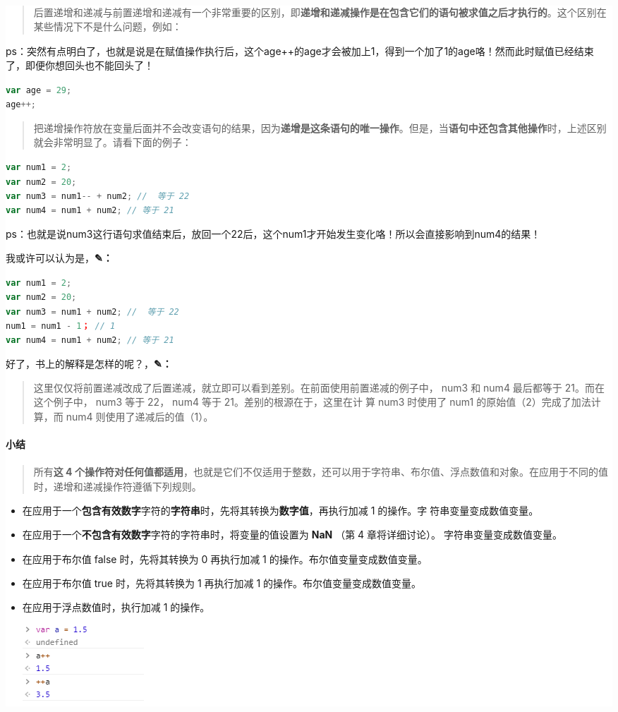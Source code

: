 > 后置递增和递减与前置递增和递减有一个非常重要的区别，即**递增和递减操作是在包含它们的语句被求值之后才执行的**。这个区别在某些情况下不是什么问题，例如：

ps：突然有点明白了，也就是说是在赋值操作执行后，这个age++的age才会被加上1，得到一个加了1的age咯！然而此时赋值已经结束了，即便你想回头也不能回头了！

```js
var age = 29;
age++;
```

> 把递增操作符放在变量后面并不会改变语句的结果，因为**递增是这条语句的唯一操作**。但是，当**语句中还包含其他操作**时，上述区别就会非常明显了。请看下面的例子：

```js
var num1 = 2;
var num2 = 20;
var num3 = num1-- + num2; //  等于 22
var num4 = num1 + num2; // 等于 21
```

ps：也就是说num3这行语句求值结束后，放回一个22后，这个num1才开始发生变化咯！所以会直接影响到num4的结果！

我或许可以认为是，**✎：**

```js
var num1 = 2;
var num2 = 20;
var num3 = num1 + num2; //  等于 22
num1 = num1 - 1； // 1
var num4 = num1 + num2; // 等于 21
```

好了，书上的解释是怎样的呢？，**✎：**

> 这里仅仅将前置递减改成了后置递减，就立即可以看到差别。在前面使用前置递减的例子中， num3
> 和 num4 最后都等于 21。而在这个例子中， num3 等于 22， num4 等于 21。差别的根源在于，这里在计
> 算 num3 时使用了 num1 的原始值（2）完成了加法计算，而 num4 则使用了递减后的值（1）。

#### 小结

> 所有**这 4 个操作符对任何值都适用**，也就是它们不仅适用于整数，还可以用于字符串、布尔值、浮点数值和对象。在应用于不同的值时，递增和递减操作符遵循下列规则。

- 在应用于一个**包含有效数字**字符的**字符串**时，先将其转换为**数字值**，再执行加减 1 的操作。字
  符串变量变成数值变量。

- 在应用于一个**不包含有效数字**字符的字符串时，将变量的值设置为 **NaN** （第 4 章将详细讨论）。
  字符串变量变成数值变量。

- 在应用于布尔值 false 时，先将其转换为 0 再执行加减 1 的操作。布尔值变量变成数值变量。

- 在应用于布尔值 true 时，先将其转换为 1 再执行加减 1 的操作。布尔值变量变成数值变量。

- 在应用于浮点数值时，执行加减 1 的操作。

  ![1540232856352](p/1540232856352.png)

